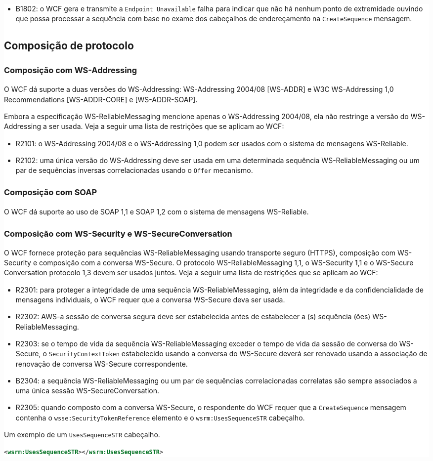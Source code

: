 - B1802: o WCF gera e transmite a `Endpoint Unavailable` falha para indicar que não há nenhum ponto de extremidade ouvindo que possa processar a sequência com base no exame dos cabeçalhos de endereçamento na `CreateSequence` mensagem.

## <a name="protocol-composition"></a>Composição de protocolo

### <a name="composition-with-ws-addressing"></a>Composição com WS-Addressing

O WCF dá suporte a duas versões do WS-Addressing: WS-Addressing 2004/08 [WS-ADDR] e W3C WS-Addressing 1,0 Recommendations [WS-ADDR-CORE] e [WS-ADDR-SOAP].

Embora a especificação WS-ReliableMessaging mencione apenas o WS-Addressing 2004/08, ela não restringe a versão do WS-Addressing a ser usada. Veja a seguir uma lista de restrições que se aplicam ao WCF:

- R2101: o WS-Addressing 2004/08 e o WS-Addressing 1,0 podem ser usados com o sistema de mensagens WS-Reliable.

- R2102: uma única versão do WS-Addressing deve ser usada em uma determinada sequência WS-ReliableMessaging ou um par de sequências inversas correlacionadas usando o `Offer` mecanismo.

### <a name="composition-with-soap"></a>Composição com SOAP

O WCF dá suporte ao uso de SOAP 1,1 e SOAP 1,2 com o sistema de mensagens WS-Reliable.

### <a name="composition-with-ws-security-and-ws-secureconversation"></a>Composição com WS-Security e WS-SecureConversation

O WCF fornece proteção para sequências WS-ReliableMessaging usando transporte seguro (HTTPS), composição com WS-Security e composição com a conversa WS-Secure. O protocolo WS-ReliableMessaging 1,1, o WS-Security 1,1 e o WS-Secure Conversation protocolo 1,3 devem ser usados juntos. Veja a seguir uma lista de restrições que se aplicam ao WCF:

- R2301: para proteger a integridade de uma sequência WS-ReliableMessaging, além da integridade e da confidencialidade de mensagens individuais, o WCF requer que a conversa WS-Secure deva ser usada.

- R2302: AWS-a sessão de conversa segura deve ser estabelecida antes de estabelecer a (s) sequência (ões) WS-ReliableMessaging.

- R2303: se o tempo de vida da sequência WS-ReliableMessaging exceder o tempo de vida da sessão de conversa do WS-Secure, o `SecurityContextToken` estabelecido usando a conversa do WS-Secure deverá ser renovado usando a associação de renovação de conversa WS-Secure correspondente.

- B2304: a sequência WS-ReliableMessaging ou um par de sequências correlacionadas correlatas são sempre associados a uma única sessão WS-SecureConversation.

- R2305: quando composto com a conversa WS-Secure, o respondente do WCF requer que a `CreateSequence` mensagem contenha o `wsse:SecurityTokenReference` elemento e o `wsrm:UsesSequenceSTR` cabeçalho.

 Um exemplo de um `UsesSequenceSTR` cabeçalho.

```xml
<wsrm:UsesSequenceSTR></wsrm:UsesSequenceSTR>
```
